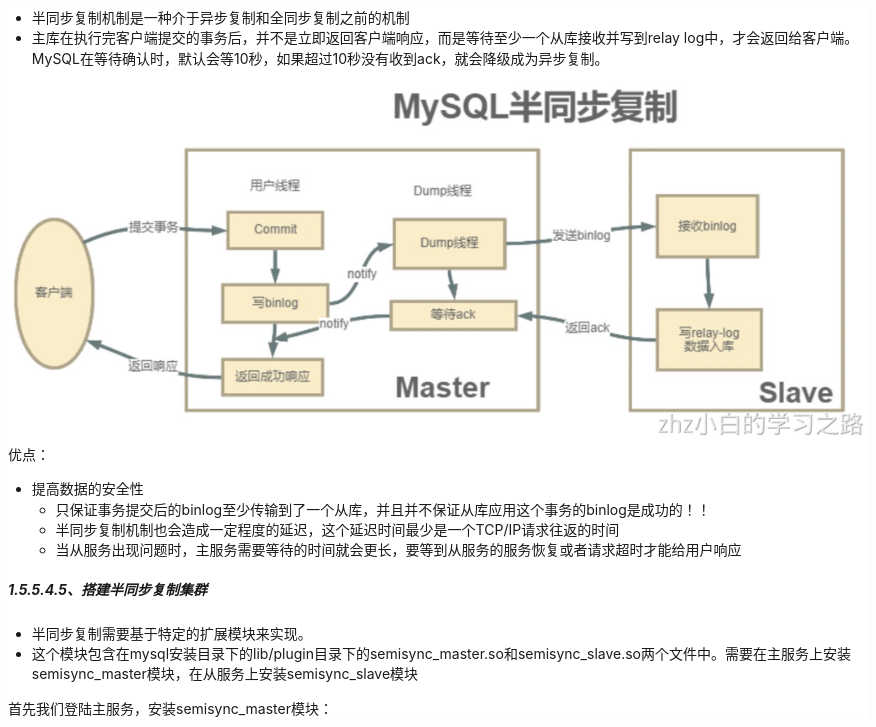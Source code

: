 - 半同步复制机制是一种介于异步复制和全同步复制之前的机制
- 主库在执行完客户端提交的事务后，并不是立即返回客户端响应，而是等待至少一个从库接收并写到relay log中，才会返回给客户端。MySQL在等待确认时，默认会等10秒，如果超过10秒没有收到ack，就会降级成为异步复制。

![14.png](../../public/shardingsphere/14.png)
优点：

- 提高数据的安全性
   - 只保证事务提交后的binlog至少传输到了一个从库，并且并不保证从库应用这个事务的binlog是成功的！！
   - 半同步复制机制也会造成一定程度的延迟，这个延迟时间最少是一个TCP/IP请求往返的时间
   - 当从服务出现问题时，主服务需要等待的时间就会更长，要等到从服务的服务恢复或者请求超时才能给用户响应
##### 1.5.5.4.5、搭建半同步复制集群

- 半同步复制需要基于特定的扩展模块来实现。
- 这个模块包含在mysql安装目录下的lib/plugin目录下的semisync_master.so和semisync_slave.so两个文件中。需要在主服务上安装semisync_master模块，在从服务上安装semisync_slave模块

首先我们登陆主服务，安装semisync_master模块：